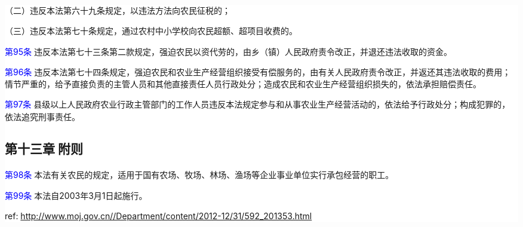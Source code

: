 （二）违反本法第六十九条规定，以违法方法向农民征税的；

（三）违反本法第七十条规定，通过农村中小学校向农民超额、超项目收费的。

<a style="color:blue" name="第95条">第95条</a>  违反本法第七十三条第二款规定，强迫农民以资代劳的，由乡（镇）人民政府责令改正，并退还违法收取的资金。

<a style="color:blue" name="第96条">第96条</a>  违反本法第七十四条规定，强迫农民和农业生产经营组织接受有偿服务的，由有关人民政府责令改正，并返还其违法收取的费用；情节严重的，给予直接负责的主管人员和其他直接责任人员行政处分；造成农民和农业生产经营组织损失的，依法承担赔偿责任。

<a style="color:blue" name="第97条">第97条</a>  县级以上人民政府农业行政主管部门的工作人员违反本法规定参与和从事农业生产经营活动的，依法给予行政处分；构成犯罪的，依法追究刑事责任。

## 第十三章 附则

<a style="color:blue" name="第98条">第98条</a>  本法有关农民的规定，适用于国有农场、牧场、林场、渔场等企业事业单位实行承包经营的职工。

<a style="color:blue" name="第99条">第99条</a>  本法自2003年3月1日起施行。



 ref: <http://www.moj.gov.cn//Department/content/2012-12/31/592_201353.html>